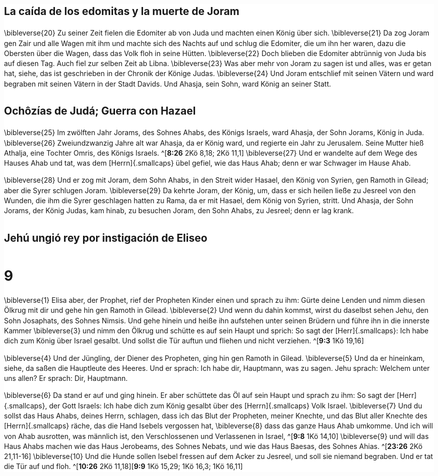 
## La caída de los edomitas y la muerte de Joram
\bibleverse{20} Zu seiner Zeit fielen die Edomiter ab von Juda und machten einen König über sich. \bibleverse{21} Da zog Joram gen Zair und alle Wagen mit ihm und machte sich des Nachts auf und schlug die Edomiter, die um ihn her waren, dazu die Obersten über die Wagen, dass das Volk floh in seine Hütten. \bibleverse{22} Doch blieben die Edomiter abtrünnig von Juda bis auf diesen Tag. Auch fiel zur selben Zeit ab Libna. \bibleverse{23} Was aber mehr von Joram zu sagen ist und alles, was er getan hat, siehe, das ist geschrieben in der Chronik der Könige Judas. \bibleverse{24} Und Joram entschlief mit seinen Vätern und ward begraben mit seinen Vätern in der Stadt Davids. Und Ahasja, sein Sohn, ward König an seiner Statt. 

## Ochôzías de Judá; Guerra con Hazael
\bibleverse{25} Im zwölften Jahr Jorams, des Sohnes Ahabs, des Königs Israels, ward Ahasja, der Sohn Jorams, König in Juda. \bibleverse{26} Zweiundzwanzig Jahre alt war Ahasja, da er König ward, und regierte ein Jahr zu Jerusalem. Seine Mutter hieß Athalja, eine Tochter Omris, des Königs Israels. ^[**8:26** 2Kö 8,18; 2Kö 11,1] \bibleverse{27} Und er wandelte auf dem Wege des Hauses Ahab und tat, was dem [Herrn]{.smallcaps} übel gefiel, wie das Haus Ahab; denn er war Schwager im Hause Ahab. 


\bibleverse{28} Und er zog mit Joram, dem Sohn Ahabs, in den Streit wider Hasael, den König von Syrien, gen Ramoth in Gilead; aber die Syrer schlugen Joram. \bibleverse{29} Da kehrte Joram, der König, um, dass er sich heilen ließe zu Jesreel von den Wunden, die ihm die Syrer geschlagen hatten zu Rama, da er mit Hasael, dem König von Syrien, stritt. Und Ahasja, der Sohn Jorams, der König Judas, kam hinab, zu besuchen Joram, den Sohn Ahabs, zu Jesreel; denn er lag krank.

## Jehú ungió rey por instigación de Eliseo
# 9
\bibleverse{1} Elisa aber, der Prophet, rief der Propheten Kinder einen und sprach zu ihm: Gürte deine Lenden und nimm diesen Ölkrug mit dir und gehe hin gen Ramoth in Gilead. \bibleverse{2} Und wenn du dahin kommst, wirst du daselbst sehen Jehu, den Sohn Josaphats, des Sohnes Nimsis. Und gehe hinein und heiße ihn aufstehen unter seinen Brüdern und führe ihn in die innerste Kammer \bibleverse{3} und nimm den Ölkrug und schütte es auf sein Haupt und sprich: So sagt der [Herr]{.smallcaps}: Ich habe dich zum König über Israel gesalbt. Und sollst die Tür auftun und fliehen und nicht verziehen. ^[**9:3** 1Kö 19,16] 


\bibleverse{4} Und der Jüngling, der Diener des Propheten, ging hin gen Ramoth in Gilead. \bibleverse{5} Und da er hineinkam, siehe, da saßen die Hauptleute des Heeres. Und er sprach: Ich habe dir, Hauptmann, was zu sagen. Jehu sprach: Welchem unter uns allen? Er sprach: Dir, Hauptmann. 

\bibleverse{6} Da stand er auf und ging hinein. Er aber schüttete das Öl auf sein Haupt und sprach zu ihm: So sagt der [Herr]{.smallcaps}, der Gott Israels: Ich habe dich zum König gesalbt über des [Herrn]{.smallcaps} Volk Israel. \bibleverse{7} Und du sollst das Haus Ahabs, deines Herrn, schlagen, dass ich das Blut der Propheten, meiner Knechte, und das Blut aller Knechte des [Herrn]{.smallcaps} räche, das die Hand Isebels vergossen hat, \bibleverse{8} dass das ganze Haus Ahab umkomme. Und ich will von Ahab ausrotten, was männlich ist, den Verschlossenen und Verlassenen in Israel, ^[**9:8** 1Kö 14,10] \bibleverse{9} und will das Haus Ahabs machen wie das Haus Jerobeams, des Sohnes Nebats, und wie das Haus Baesas, des Sohnes Ahias. ^[**23:26** 2Kö 21,11-16] \bibleverse{10} Und die Hunde sollen Isebel fressen auf dem Acker zu Jesreel, und soll sie niemand begraben. Und er tat die Tür auf und floh. 
 ^[**10:26** 2Kö 11,18][**9:9** 1Kö 15,29; 1Kö 16,3; 1Kö 16,11]
